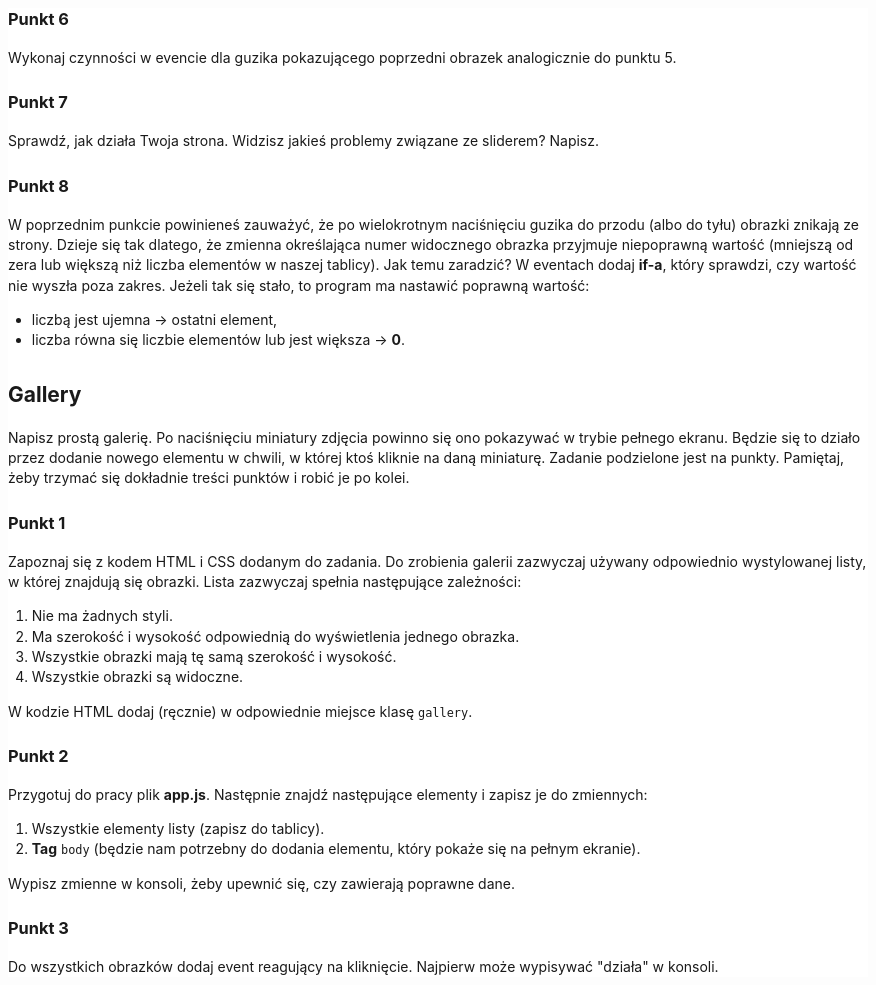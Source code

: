 ### Punkt 6
Wykonaj czynności w evencie dla guzika pokazującego poprzedni obrazek analogicznie do punktu 5.

### Punkt 7
Sprawdź, jak działa Twoja strona. Widzisz jakieś problemy związane ze sliderem? Napisz.

### Punkt 8
W poprzednim punkcie powinieneś zauważyć, że po wielokrotnym naciśnięciu guzika do przodu (albo do tyłu) obrazki znikają ze strony. Dzieje się tak dlatego, że zmienna określająca numer widocznego obrazka przyjmuje niepoprawną wartość (mniejszą od zera lub większą niż liczba elementów w naszej tablicy).
Jak temu zaradzić? W eventach dodaj **if-a**, który sprawdzi, czy wartość nie wyszła poza zakres. Jeżeli tak się stało, to program ma nastawić poprawną wartość:
* liczbą jest ujemna -> ostatni element,
* liczba równa się liczbie elementów lub jest większa -> **0**.


## Gallery

Napisz prostą galerię. Po naciśnięciu miniatury zdjęcia powinno się ono pokazywać w trybie pełnego ekranu.
Będzie się to działo przez dodanie nowego elementu w chwili, w której ktoś kliknie na daną miniaturę.
Zadanie podzielone jest na punkty. Pamiętaj, żeby trzymać się dokładnie treści punktów i robić je po kolei.

### Punkt 1
Zapoznaj się z kodem HTML i CSS dodanym do zadania. Do zrobienia galerii zazwyczaj używany odpowiednio wystylowanej listy, w której znajdują się obrazki.
Lista zazwyczaj spełnia następujące zależności:

1. Nie ma żadnych styli.
2. Ma szerokość i wysokość odpowiednią do wyświetlenia jednego obrazka.
3. Wszystkie obrazki mają tę samą szerokość i wysokość.
5. Wszystkie obrazki są widoczne.

W kodzie HTML dodaj (ręcznie) w odpowiednie miejsce klasę ```gallery```.

### Punkt 2
Przygotuj do pracy plik **app.js**.
Następnie znajdź następujące elementy i zapisz je do zmiennych:
1. Wszystkie elementy listy (zapisz do tablicy).
2. **Tag** ```body``` (będzie nam potrzebny do dodania elementu, który pokaże się na pełnym ekranie).

Wypisz zmienne w konsoli, żeby upewnić się, czy zawierają poprawne dane.

### Punkt 3
Do wszystkich obrazków dodaj event reagujący na kliknięcie. Najpierw może wypisywać "działa" w konsoli.
